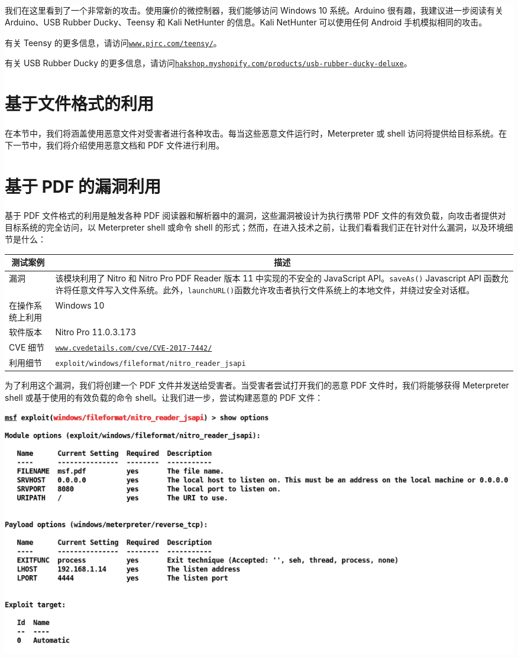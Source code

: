 我们在这里看到了一个非常新的攻击。使用廉价的微控制器，我们能够访问 Windows 10 系统。Arduino 很有趣，我建议进一步阅读有关 Arduino、USB Rubber Ducky、Teensy 和 Kali NetHunter 的信息。Kali NetHunter 可以使用任何 Android 手机模拟相同的攻击。

有关 Teensy 的更多信息，请访问[`www.pjrc.com/teensy/`](https://www.pjrc.com/teensy/)。

有关 USB Rubber Ducky 的更多信息，请访问[`hakshop.myshopify.com/products/usb-rubber-ducky-deluxe`](http://hakshop.myshopify.com/products/usb-rubber-ducky-deluxe)。

# 基于文件格式的利用

在本节中，我们将涵盖使用恶意文件对受害者进行各种攻击。每当这些恶意文件运行时，Meterpreter 或 shell 访问将提供给目标系统。在下一节中，我们将介绍使用恶意文档和 PDF 文件进行利用。

# 基于 PDF 的漏洞利用

基于 PDF 文件格式的利用是触发各种 PDF 阅读器和解析器中的漏洞，这些漏洞被设计为执行携带 PDF 文件的有效负载，向攻击者提供对目标系统的完全访问，以 Meterpreter shell 或命令 shell 的形式；然而，在进入技术之前，让我们看看我们正在针对什么漏洞，以及环境细节是什么：

| **测试案例** | **描述** |
| --- | --- |
| 漏洞 | 该模块利用了 Nitro 和 Nitro Pro PDF Reader 版本 11 中实现的不安全的 JavaScript API。`saveAs()` Javascript API 函数允许将任意文件写入文件系统。此外，`launchURL()`函数允许攻击者执行文件系统上的本地文件，并绕过安全对话框。 |
| 在操作系统上利用 | Windows 10 |
| 软件版本 | Nitro Pro 11.0.3.173 |
| CVE 细节 | [`www.cvedetails.com/cve/CVE-2017-7442/`](https://www.cvedetails.com/cve/CVE-2017-7442/) |
| 利用细节 | `exploit/windows/fileformat/nitro_reader_jsapi` |

为了利用这个漏洞，我们将创建一个 PDF 文件并发送给受害者。当受害者尝试打开我们的恶意 PDF 文件时，我们将能够获得 Meterpreter shell 或基于使用的有效负载的命令 shell。让我们进一步，尝试构建恶意的 PDF 文件：

![](img/f3020904-f84d-48b1-b77f-8769dde6541a.png)

